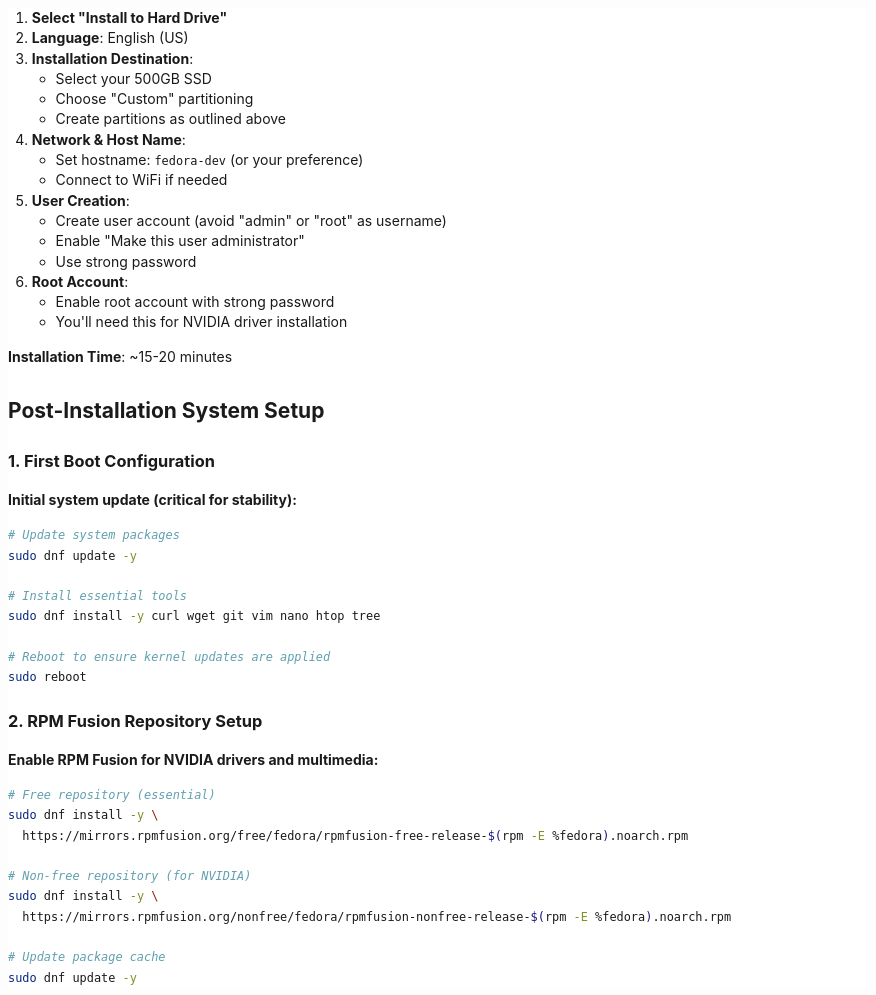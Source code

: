 1. **Select "Install to Hard Drive"**
2. **Language**: English (US)
3. **Installation Destination**:
   - Select your 500GB SSD
   - Choose "Custom" partitioning
   - Create partitions as outlined above
4. **Network & Host Name**:
   - Set hostname: `fedora-dev` (or your preference)
   - Connect to WiFi if needed
5. **User Creation**:
   - Create user account (avoid "admin" or "root" as username)
   - Enable "Make this user administrator"
   - Use strong password
6. **Root Account**:
   - Enable root account with strong password
   - You'll need this for NVIDIA driver installation

**Installation Time**: ~15-20 minutes

## Post-Installation System Setup

### 1. First Boot Configuration

**Initial system update (critical for stability):**

```bash
# Update system packages
sudo dnf update -y

# Install essential tools
sudo dnf install -y curl wget git vim nano htop tree

# Reboot to ensure kernel updates are applied
sudo reboot
```

### 2. RPM Fusion Repository Setup

**Enable RPM Fusion for NVIDIA drivers and multimedia:**

```bash
# Free repository (essential)
sudo dnf install -y \
  https://mirrors.rpmfusion.org/free/fedora/rpmfusion-free-release-$(rpm -E %fedora).noarch.rpm

# Non-free repository (for NVIDIA)
sudo dnf install -y \
  https://mirrors.rpmfusion.org/nonfree/fedora/rpmfusion-nonfree-release-$(rpm -E %fedora).noarch.rpm

# Update package cache
sudo dnf update -y
```
